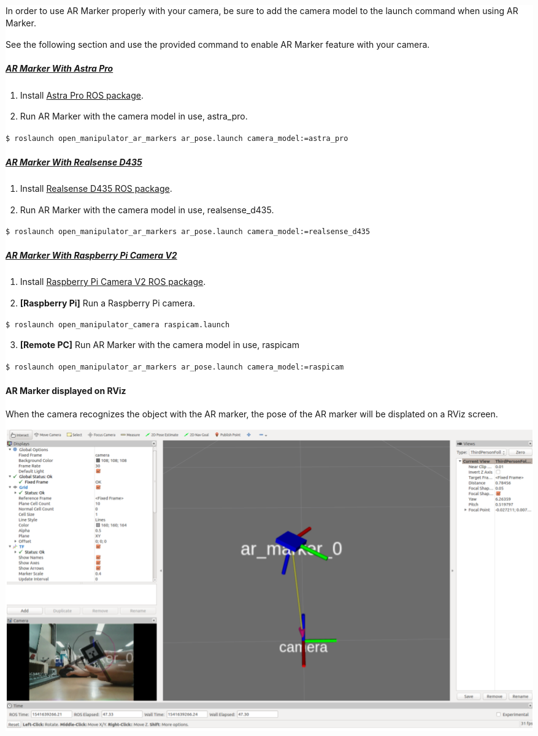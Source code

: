 In order to use AR Marker properly with your camera, be sure to add the camera model to the launch command when using AR Marker.  

See the following section and use the provided command to enable AR Marker feature with your camera.

##### [AR Marker With Astra Pro](#with-astra-pro)

1. Install [Astra Pro ROS package](#astra-pro).

2. Run AR Marker with the camera model in use, astra_pro.
``` bash
$ roslaunch open_manipulator_ar_markers ar_pose.launch camera_model:=astra_pro
```

##### [AR Marker With Realsense D435](with-realsense-d435)

1. Install [Realsense D435 ROS package](#realsense-d435).

2. Run AR Marker with the camera model in use, realsense_d435.
``` bash
$ roslaunch open_manipulator_ar_markers ar_pose.launch camera_model:=realsense_d435
```

##### [AR Marker With Raspberry Pi Camera V2](with-raspberry-pi-camera-v2)

1. Install [Raspberry Pi Camera V2 ROS package](#raspberry-pi-camera-v2).

2. **[Raspberry Pi]** Run a Raspberry Pi camera. 
``` bash
$ roslaunch open_manipulator_camera raspicam.launch
```

3. **[Remote PC]** Run AR Marker with the camera model in use, raspicam
``` bash
$ roslaunch open_manipulator_ar_markers ar_pose.launch camera_model:=raspicam
```

#### AR Marker displayed on RViz 
When the camera recognizes the object with the AR marker, the pose of the AR marker will be displated on a RViz screen.  

![](/assets/images/platform/openmanipulator_x/OpenManipulator_AR_Marker.png)

